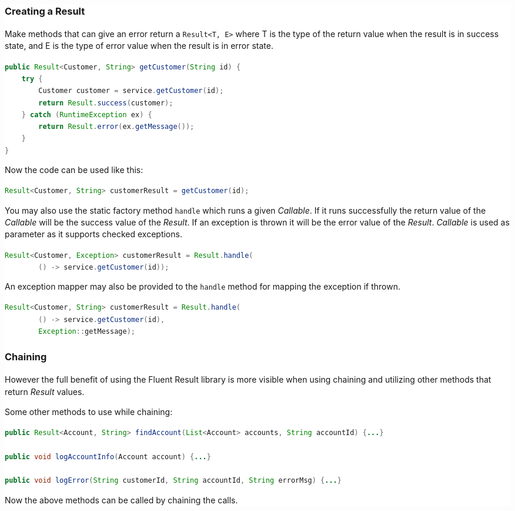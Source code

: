 ### Creating a Result

Make methods that can give an error return a `Result<T, E>` where T is the type of the return value when the result is in success state, and E is the type of error value when the result is in error state.

```java
public Result<Customer, String> getCustomer(String id) {
    try {
        Customer customer = service.getCustomer(id);
        return Result.success(customer);
    } catch (RuntimeException ex) {
        return Result.error(ex.getMessage());
    }
}
```

Now the code can be used like this:
```java
Result<Customer, String> customerResult = getCustomer(id);
```

You may also use the static factory method `handle` which runs a given _Callable_. If it runs successfully the return value of the _Callable_ will be the success value of the _Result_. If an exception is thrown it will be the error value of the _Result_. _Callable_ is used as parameter as it supports checked exceptions.

```java
Result<Customer, Exception> customerResult = Result.handle(
        () -> service.getCustomer(id));
```

An exception mapper may also be provided to the `handle` method for mapping the exception if thrown.
```java
Result<Customer, String> customerResult = Result.handle(
        () -> service.getCustomer(id), 
        Exception::getMessage);
```


### Chaining

However the full benefit of using the Fluent Result library is more visible when using chaining and utilizing other methods that return _Result_ values.

Some other methods to use while chaining:
```java
public Result<Account, String> findAccount(List<Account> accounts, String accountId) {...}

public void logAccountInfo(Account account) {...}

public void logError(String customerId, String accountId, String errorMsg) {...}
```

Now the above methods can be called by chaining the calls.

